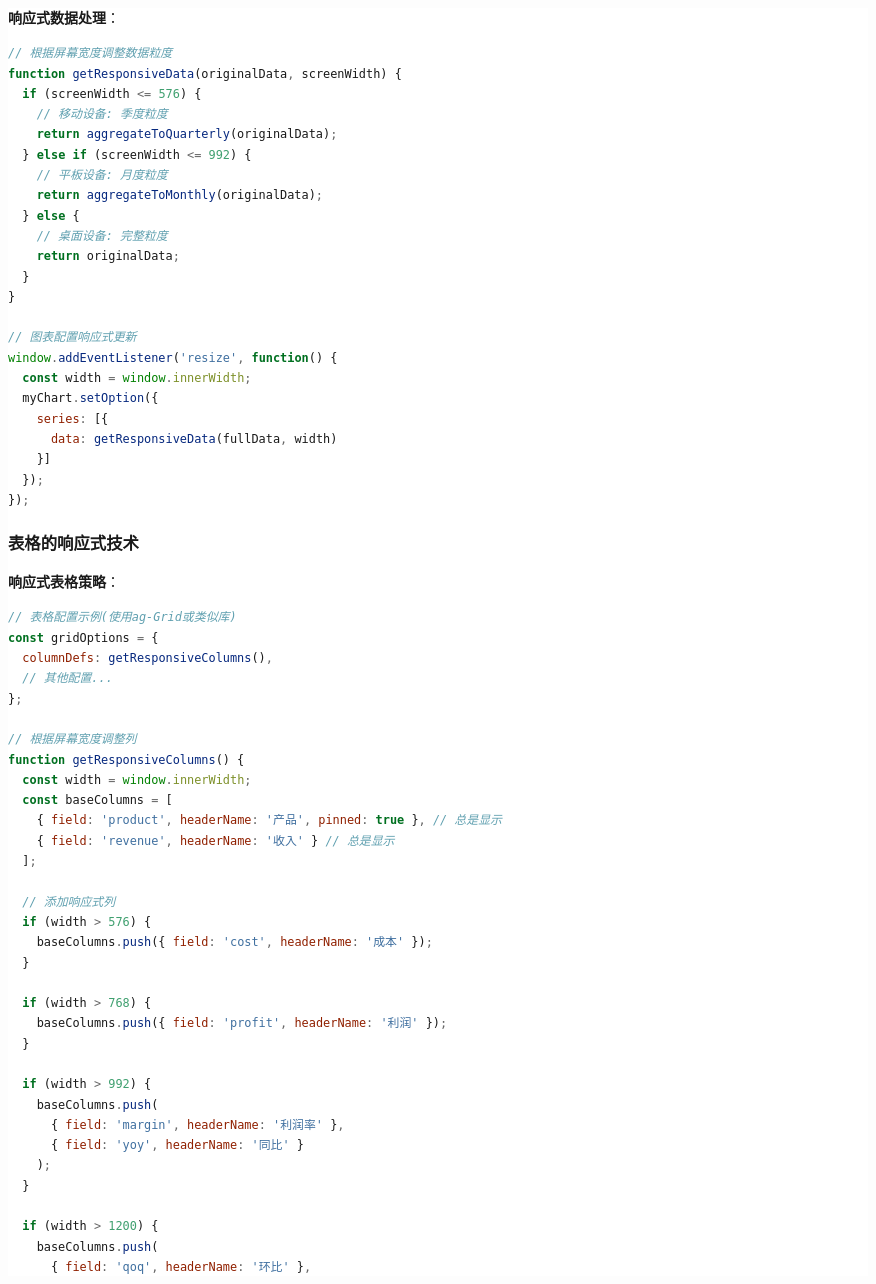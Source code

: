 **响应式数据处理**：
```javascript
// 根据屏幕宽度调整数据粒度
function getResponsiveData(originalData, screenWidth) {
  if (screenWidth <= 576) {
    // 移动设备: 季度粒度
    return aggregateToQuarterly(originalData);
  } else if (screenWidth <= 992) {
    // 平板设备: 月度粒度
    return aggregateToMonthly(originalData);
  } else {
    // 桌面设备: 完整粒度
    return originalData;
  }
}

// 图表配置响应式更新
window.addEventListener('resize', function() {
  const width = window.innerWidth;
  myChart.setOption({
    series: [{
      data: getResponsiveData(fullData, width)
    }]
  });
});
```

### 表格的响应式技术

**响应式表格策略**：

```javascript
// 表格配置示例(使用ag-Grid或类似库)
const gridOptions = {
  columnDefs: getResponsiveColumns(),
  // 其他配置...
};

// 根据屏幕宽度调整列
function getResponsiveColumns() {
  const width = window.innerWidth;
  const baseColumns = [
    { field: 'product', headerName: '产品', pinned: true }, // 总是显示
    { field: 'revenue', headerName: '收入' } // 总是显示
  ];
  
  // 添加响应式列
  if (width > 576) {
    baseColumns.push({ field: 'cost', headerName: '成本' });
  }
  
  if (width > 768) {
    baseColumns.push({ field: 'profit', headerName: '利润' });
  }
  
  if (width > 992) {
    baseColumns.push(
      { field: 'margin', headerName: '利润率' },
      { field: 'yoy', headerName: '同比' }
    );
  }
  
  if (width > 1200) {
    baseColumns.push(
      { field: 'qoq', headerName: '环比' },
```